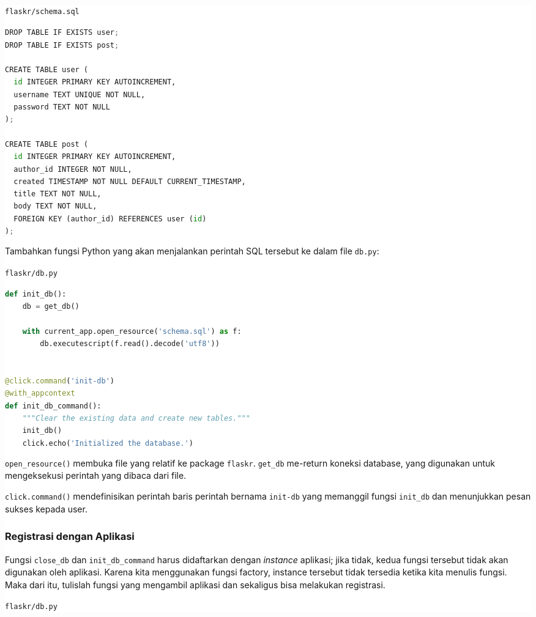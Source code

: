 `flaskr/schema.sql`

```python
DROP TABLE IF EXISTS user;
DROP TABLE IF EXISTS post;

CREATE TABLE user (
  id INTEGER PRIMARY KEY AUTOINCREMENT,
  username TEXT UNIQUE NOT NULL,
  password TEXT NOT NULL
);

CREATE TABLE post (
  id INTEGER PRIMARY KEY AUTOINCREMENT,
  author_id INTEGER NOT NULL,
  created TIMESTAMP NOT NULL DEFAULT CURRENT_TIMESTAMP,
  title TEXT NOT NULL,
  body TEXT NOT NULL,
  FOREIGN KEY (author_id) REFERENCES user (id)
);
```
Tambahkan fungsi Python yang akan menjalankan perintah SQL tersebut ke dalam file `db.py`:

`flaskr/db.py`

```python
def init_db():
    db = get_db()

    with current_app.open_resource('schema.sql') as f:
        db.executescript(f.read().decode('utf8'))


@click.command('init-db')
@with_appcontext
def init_db_command():
    """Clear the existing data and create new tables."""
    init_db()
    click.echo('Initialized the database.')
```
`open_resource()` membuka file yang relatif ke package `flaskr`. `get_db` me-return koneksi database, yang digunakan untuk mengeksekusi perintah yang dibaca dari file.

`click.command()` mendefinisikan perintah baris perintah bernama `init-db` yang memanggil fungsi `init_db` dan menunjukkan pesan sukses kepada user.

### Registrasi dengan Aplikasi
Fungsi `close_db` dan `init_db_command` harus didaftarkan dengan _instance_ aplikasi; jika tidak, kedua fungsi tersebut tidak akan digunakan oleh aplikasi. Karena kita menggunakan fungsi factory, instance tersebut tidak tersedia ketika kita menulis fungsi. Maka dari itu, tulislah fungsi yang mengambil aplikasi dan sekaligus bisa melakukan registrasi.

`flaskr/db.py`
